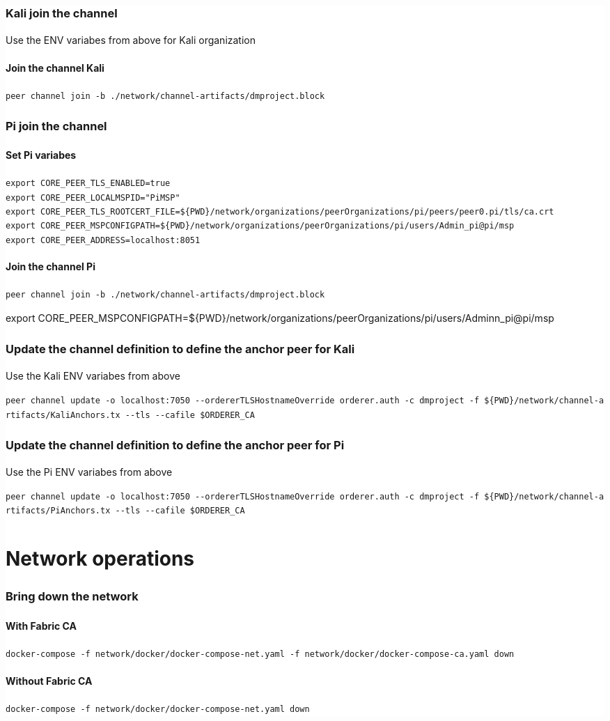### Kali join the channel
Use the ENV variabes from above for Kali organization

#### Join the channel Kali
```
peer channel join -b ./network/channel-artifacts/dmproject.block
```

### Pi join the channel

#### Set Pi variabes
```
export CORE_PEER_TLS_ENABLED=true
export CORE_PEER_LOCALMSPID="PiMSP"
export CORE_PEER_TLS_ROOTCERT_FILE=${PWD}/network/organizations/peerOrganizations/pi/peers/peer0.pi/tls/ca.crt
export CORE_PEER_MSPCONFIGPATH=${PWD}/network/organizations/peerOrganizations/pi/users/Admin_pi@pi/msp
export CORE_PEER_ADDRESS=localhost:8051
```
#### Join the channel Pi
```
peer channel join -b ./network/channel-artifacts/dmproject.block
```
export CORE_PEER_MSPCONFIGPATH=${PWD}/network/organizations/peerOrganizations/pi/users/Adminn_pi@pi/msp


### Update the channel definition to define the anchor peer for  Kali
Use the Kali ENV variabes from above

```
peer channel update -o localhost:7050 --ordererTLSHostnameOverride orderer.auth -c dmproject -f ${PWD}/network/channel-artifacts/KaliAnchors.tx --tls --cafile $ORDERER_CA
```


### Update the channel definition to define the anchor peer for  Pi
Use the Pi ENV variabes from above

```
peer channel update -o localhost:7050 --ordererTLSHostnameOverride orderer.auth -c dmproject -f ${PWD}/network/channel-artifacts/PiAnchors.tx --tls --cafile $ORDERER_CA
```


#  Network operations

###  Bring down the network
#### With Fabric CA
```
docker-compose -f network/docker/docker-compose-net.yaml -f network/docker/docker-compose-ca.yaml down
```

#### Without Fabric CA
```
docker-compose -f network/docker/docker-compose-net.yaml down
```
